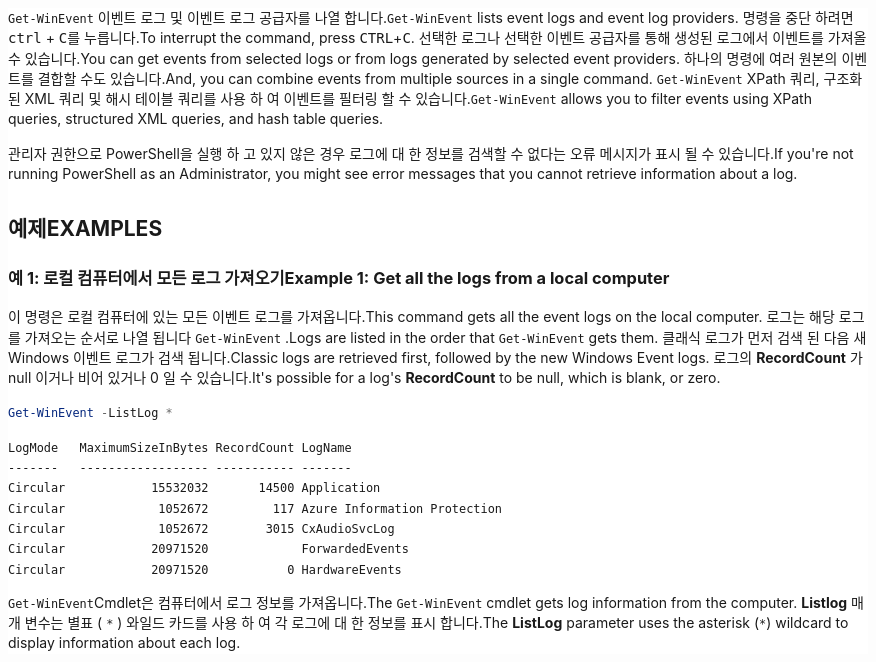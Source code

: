 <span data-ttu-id="6511d-119">`Get-WinEvent` 이벤트 로그 및 이벤트 로그 공급자를 나열 합니다.</span><span class="sxs-lookup"><span data-stu-id="6511d-119">`Get-WinEvent` lists event logs and event log providers.</span></span> <span data-ttu-id="6511d-120">명령을 중단 하려면 <kbd>ctrl</kbd> + <kbd>C</kbd>를 누릅니다.</span><span class="sxs-lookup"><span data-stu-id="6511d-120">To interrupt the command, press <kbd>CTRL</kbd>+<kbd>C</kbd>.</span></span> <span data-ttu-id="6511d-121">선택한 로그나 선택한 이벤트 공급자를 통해 생성된 로그에서 이벤트를 가져올 수 있습니다.</span><span class="sxs-lookup"><span data-stu-id="6511d-121">You can get events from selected logs or from logs generated by selected event providers.</span></span> <span data-ttu-id="6511d-122">하나의 명령에 여러 원본의 이벤트를 결합할 수도 있습니다.</span><span class="sxs-lookup"><span data-stu-id="6511d-122">And, you can combine events from multiple sources in a single command.</span></span>
<span data-ttu-id="6511d-123">`Get-WinEvent` XPath 쿼리, 구조화 된 XML 쿼리 및 해시 테이블 쿼리를 사용 하 여 이벤트를 필터링 할 수 있습니다.</span><span class="sxs-lookup"><span data-stu-id="6511d-123">`Get-WinEvent` allows you to filter events using XPath queries, structured XML queries, and hash table queries.</span></span>

<span data-ttu-id="6511d-124">관리자 권한으로 PowerShell을 실행 하 고 있지 않은 경우 로그에 대 한 정보를 검색할 수 없다는 오류 메시지가 표시 될 수 있습니다.</span><span class="sxs-lookup"><span data-stu-id="6511d-124">If you're not running PowerShell as an Administrator, you might see error messages that you cannot retrieve information about a log.</span></span>

## <span data-ttu-id="6511d-125">예제</span><span class="sxs-lookup"><span data-stu-id="6511d-125">EXAMPLES</span></span>

### <span data-ttu-id="6511d-126">예 1: 로컬 컴퓨터에서 모든 로그 가져오기</span><span class="sxs-lookup"><span data-stu-id="6511d-126">Example 1: Get all the logs from a local computer</span></span>

<span data-ttu-id="6511d-127">이 명령은 로컬 컴퓨터에 있는 모든 이벤트 로그를 가져옵니다.</span><span class="sxs-lookup"><span data-stu-id="6511d-127">This command gets all the event logs on the local computer.</span></span> <span data-ttu-id="6511d-128">로그는 해당 로그를 가져오는 순서로 나열 됩니다 `Get-WinEvent` .</span><span class="sxs-lookup"><span data-stu-id="6511d-128">Logs are listed in the order that `Get-WinEvent` gets them.</span></span> <span data-ttu-id="6511d-129">클래식 로그가 먼저 검색 된 다음 새 Windows 이벤트 로그가 검색 됩니다.</span><span class="sxs-lookup"><span data-stu-id="6511d-129">Classic logs are retrieved first, followed by the new Windows Event logs.</span></span>
<span data-ttu-id="6511d-130">로그의 **RecordCount** 가 null 이거나 비어 있거나 0 일 수 있습니다.</span><span class="sxs-lookup"><span data-stu-id="6511d-130">It's possible for a log's **RecordCount** to be null, which is blank, or zero.</span></span>

```powershell
Get-WinEvent -ListLog *
```

```Output
LogMode   MaximumSizeInBytes RecordCount LogName
-------   ------------------ ----------- -------
Circular            15532032       14500 Application
Circular             1052672         117 Azure Information Protection
Circular             1052672        3015 CxAudioSvcLog
Circular            20971520             ForwardedEvents
Circular            20971520           0 HardwareEvents
```

<span data-ttu-id="6511d-131">`Get-WinEvent`Cmdlet은 컴퓨터에서 로그 정보를 가져옵니다.</span><span class="sxs-lookup"><span data-stu-id="6511d-131">The `Get-WinEvent` cmdlet gets log information from the computer.</span></span> <span data-ttu-id="6511d-132">**Listlog** 매개 변수는 별표 ( `*` ) 와일드 카드를 사용 하 여 각 로그에 대 한 정보를 표시 합니다.</span><span class="sxs-lookup"><span data-stu-id="6511d-132">The **ListLog** parameter uses the asterisk (`*`) wildcard to display information about each log.</span></span>
